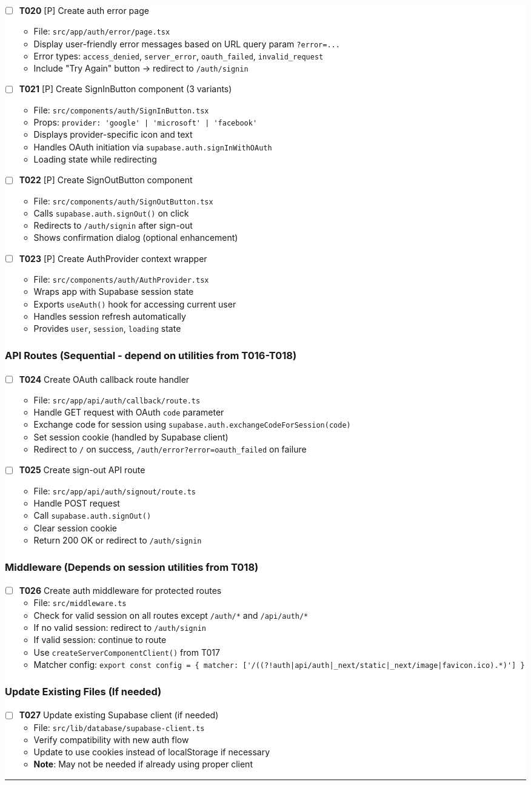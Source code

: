 - [ ] **T020** [P] Create auth error page
  - File: `src/app/auth/error/page.tsx`
  - Display user-friendly error messages based on URL query param `?error=...`
  - Error types: `access_denied`, `server_error`, `oauth_failed`, `invalid_request`
  - Include "Try Again" button → redirect to `/auth/signin`

- [ ] **T021** [P] Create SignInButton component (3 variants)
  - File: `src/components/auth/SignInButton.tsx`
  - Props: `provider: 'google' | 'microsoft' | 'facebook'`
  - Displays provider-specific icon and text
  - Handles OAuth initiation via `supabase.auth.signInWithOAuth`
  - Loading state while redirecting

- [ ] **T022** [P] Create SignOutButton component
  - File: `src/components/auth/SignOutButton.tsx`
  - Calls `supabase.auth.signOut()` on click
  - Redirects to `/auth/signin` after sign-out
  - Shows confirmation dialog (optional enhancement)

- [ ] **T023** [P] Create AuthProvider context wrapper
  - File: `src/components/auth/AuthProvider.tsx`
  - Wraps app with Supabase session state
  - Exports `useAuth()` hook for accessing current user
  - Handles session refresh automatically
  - Provides `user`, `session`, `loading` state

### API Routes (Sequential - depend on utilities from T016-T018)
- [ ] **T024** Create OAuth callback route handler
  - File: `src/app/api/auth/callback/route.ts`
  - Handle GET request with OAuth `code` parameter
  - Exchange code for session using `supabase.auth.exchangeCodeForSession(code)`
  - Set session cookie (handled by Supabase client)
  - Redirect to `/` on success, `/auth/error?error=oauth_failed` on failure

- [ ] **T025** Create sign-out API route
  - File: `src/app/api/auth/signout/route.ts`
  - Handle POST request
  - Call `supabase.auth.signOut()`
  - Clear session cookie
  - Return 200 OK or redirect to `/auth/signin`

### Middleware (Depends on session utilities from T018)
- [ ] **T026** Create auth middleware for protected routes
  - File: `src/middleware.ts`
  - Check for valid session on all routes except `/auth/*` and `/api/auth/*`
  - If no valid session: redirect to `/auth/signin`
  - If valid session: continue to route
  - Use `createServerComponentClient()` from T017
  - Matcher config: `export const config = { matcher: ['/((?!auth|api/auth|_next/static|_next/image|favicon.ico).*)'] }`

### Update Existing Files (If needed)
- [ ] **T027** Update existing Supabase client (if needed)
  - File: `src/lib/database/supabase-client.ts`
  - Verify compatibility with new auth flow
  - Update to use cookies instead of localStorage if necessary
  - **Note**: May not be needed if already using proper client

---